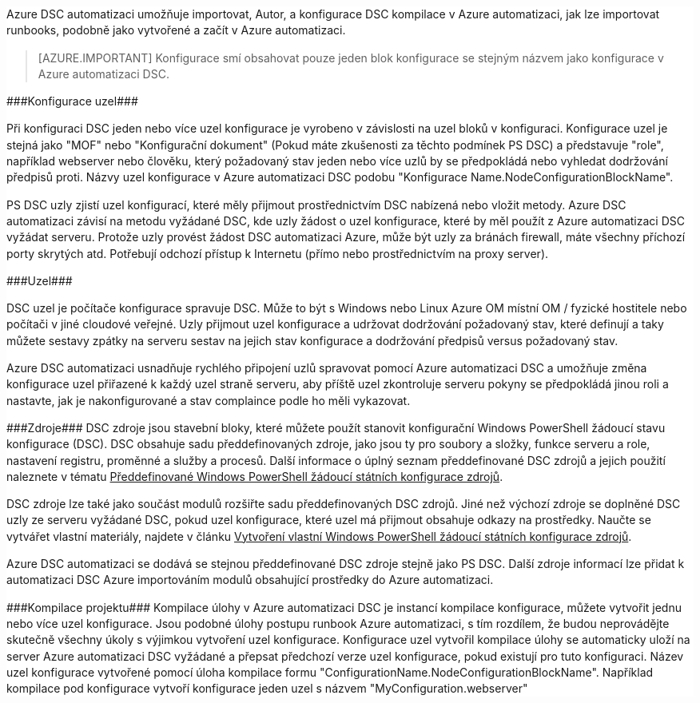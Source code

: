 Azure DSC automatizaci umožňuje importovat, Autor, a konfigurace DSC kompilace v Azure automatizaci, jak lze importovat runbooks, podobně jako vytvořené a začít v Azure automatizaci.

>[AZURE.IMPORTANT] Konfigurace smí obsahovat pouze jeden blok konfigurace se stejným názvem jako konfigurace v Azure automatizaci DSC. 


###<a name="node-configuration"></a>Konfigurace uzel###

Při konfiguraci DSC jeden nebo více uzel konfigurace je vyrobeno v závislosti na uzel bloků v konfiguraci. Konfigurace uzel je stejná jako "MOF" nebo "Konfigurační dokument" (Pokud máte zkušenosti za těchto podmínek PS DSC) a představuje "role", například webserver nebo člověku, který požadovaný stav jeden nebo více uzlů by se předpokládá nebo vyhledat dodržování předpisů proti. Názvy uzel konfigurace v Azure automatizaci DSC podobu "Konfigurace Name.NodeConfigurationBlockName".

PS DSC uzly zjistí uzel konfigurací, které měly přijmout prostřednictvím DSC nabízená nebo vložit metody. Azure DSC automatizaci závisí na metodu vyžádané DSC, kde uzly žádost o uzel konfigurace, které by měl použít z Azure automatizaci DSC vyžádat serveru. Protože uzly provést žádost DSC automatizaci Azure, může být uzly za bránách firewall, máte všechny příchozí porty skrytých atd. Potřebují odchozí přístup k Internetu (přímo nebo prostřednictvím na proxy server).


###<a name="node"></a>Uzel###

DSC uzel je počítače konfigurace spravuje DSC. Může to být s Windows nebo Linux Azure OM místní OM / fyzické hostitele nebo počítači v jiné cloudové veřejné. Uzly přijmout uzel konfigurace a udržovat dodržování požadovaný stav, které definují a taky můžete sestavy zpátky na serveru sestav na jejich stav konfigurace a dodržování předpisů versus požadovaný stav.

Azure DSC automatizaci usnadňuje rychlého připojení uzlů spravovat pomocí Azure automatizaci DSC a umožňuje změna konfigurace uzel přiřazené k každý uzel straně serveru, aby příště uzel zkontroluje serveru pokyny se předpokládá jinou roli a nastavte, jak je nakonfigurované a stav complaince podle ho měli vykazovat.


###<a name="resource"></a>Zdroje###
DSC zdroje jsou stavební bloky, které můžete použít stanovit konfigurační Windows PowerShell žádoucí stavu konfigurace (DSC). DSC obsahuje sadu předdefinovaných zdroje, jako jsou ty pro soubory a složky, funkce serveru a role, nastavení registru, proměnné a služby a procesů. Další informace o úplný seznam předdefinované DSC zdrojů a jejich použití naleznete v tématu [Předdefinované Windows PowerShell žádoucí státních konfigurace zdrojů](https://technet.microsoft.com/library/dn249921.aspx).

DSC zdroje lze také jako součást modulů rozšiřte sadu předdefinovaných DSC zdrojů. Jiné než výchozí zdroje se doplněné DSC uzly ze serveru vyžádané DSC, pokud uzel konfigurace, které uzel má přijmout obsahuje odkazy na prostředky. Naučte se vytvářet vlastní materiály, najdete v článku [Vytvoření vlastní Windows PowerShell žádoucí státních konfigurace zdrojů](https://technet.microsoft.com/library/dn249927.aspx).

Azure DSC automatizaci se dodává se stejnou předdefinované DSC zdroje stejně jako PS DSC. Další zdroje informací lze přidat k automatizaci DSC Azure importováním modulů obsahující prostředky do Azure automatizaci.


###<a name="compilation-job"></a>Kompilace projektu###
Kompilace úlohy v Azure automatizaci DSC je instancí kompilace konfigurace, můžete vytvořit jednu nebo více uzel konfigurace. Jsou podobné úlohy postupu runbook Azure automatizaci, s tím rozdílem, že budou neprovádějte skutečně všechny úkoly s výjimkou vytvoření uzel konfigurace. Konfigurace uzel vytvořil kompilace úlohy se automaticky uloží na server Azure automatizaci DSC vyžádané a přepsat předchozí verze uzel konfigurace, pokud existují pro tuto konfiguraci. Název uzel konfigurace vytvořené pomocí úloha kompilace formu "ConfigurationName.NodeConfigurationBlockName". Například kompilace pod konfigurace vytvoří konfigurace jeden uzel s názvem "MyConfiguration.webserver"
